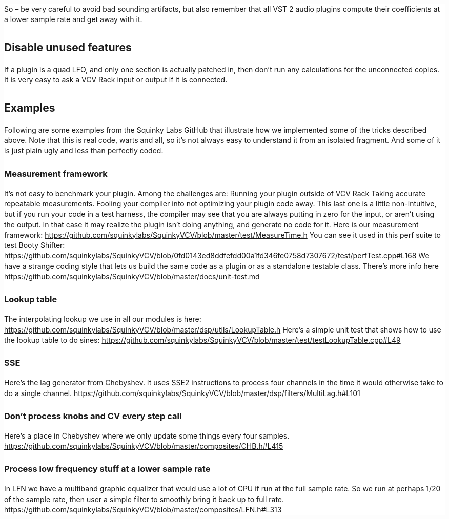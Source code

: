 So – be very careful to avoid bad sounding artifacts, but also remember that all VST 2 audio plugins compute their coefficients at a lower sample rate and get away with it.

## Disable unused features

If a plugin is a quad LFO, and only one section is actually patched in, then don’t run any calculations for the unconnected copies. It is very easy to ask a VCV Rack input or output if it is connected.

## Examples

Following are some examples from the Squinky Labs GitHub that illustrate how we implemented some of the tricks described above. Note that this is real code, warts and all, so it’s not always easy to understand it from an isolated fragment. And some of it is just plain ugly and less than perfectly coded.

### Measurement framework

It’s not easy to benchmark your plugin. Among the challenges are:
Running your plugin outside of VCV Rack
Taking accurate repeatable measurements.
Fooling your compiler into not optimizing your plugin code away.
This last one is a little non-intuitive, but if you run your code in a test harness, the compiler may see that you are always putting in zero for the input, or aren’t using the output. In that case it may realize the plugin isn’t doing anything, and generate no code for it.
Here is our measurement framework: <https://github.com/squinkylabs/SquinkyVCV/blob/master/test/MeasureTime.h>
You can see it used in this perf suite to test Booty Shifter: <https://github.com/squinkylabs/SquinkyVCV/blob/0fd0143ed8ddfefdd00a1fd346fe0758d7307672/test/perfTest.cpp#L168>
We have a strange coding style that lets us build the same code as a plugin or as a standalone testable class. There’s more info here <https://github.com/squinkylabs/SquinkyVCV/blob/master/docs/unit-test.md>

### Lookup table

The interpolating lookup we use in all our modules is here: <https://github.com/squinkylabs/SquinkyVCV/blob/master/dsp/utils/LookupTable.h>
Here’s a simple unit test that shows how to use the lookup table to do sines: <https://github.com/squinkylabs/SquinkyVCV/blob/master/test/testLookupTable.cpp#L49>

### SSE

Here’s the lag generator from Chebyshev. It uses SSE2 instructions to process four channels in the time it would otherwise take to do a single channel. <https://github.com/squinkylabs/SquinkyVCV/blob/master/dsp/filters/MultiLag.h#L101>

### Don’t process knobs and CV every step call

Here’s a place in Chebyshev where we only update some things every four samples. <https://github.com/squinkylabs/SquinkyVCV/blob/master/composites/CHB.h#L415>

### Process low frequency stuff at a lower sample rate

In LFN we have a multiband graphic equalizer that would use a lot of CPU if run at the full sample rate. So we run at perhaps 1/20 of the sample rate, then user a simple filter to smoothly bring it back up to full rate. <https://github.com/squinkylabs/SquinkyVCV/blob/master/composites/LFN.h#L313>
